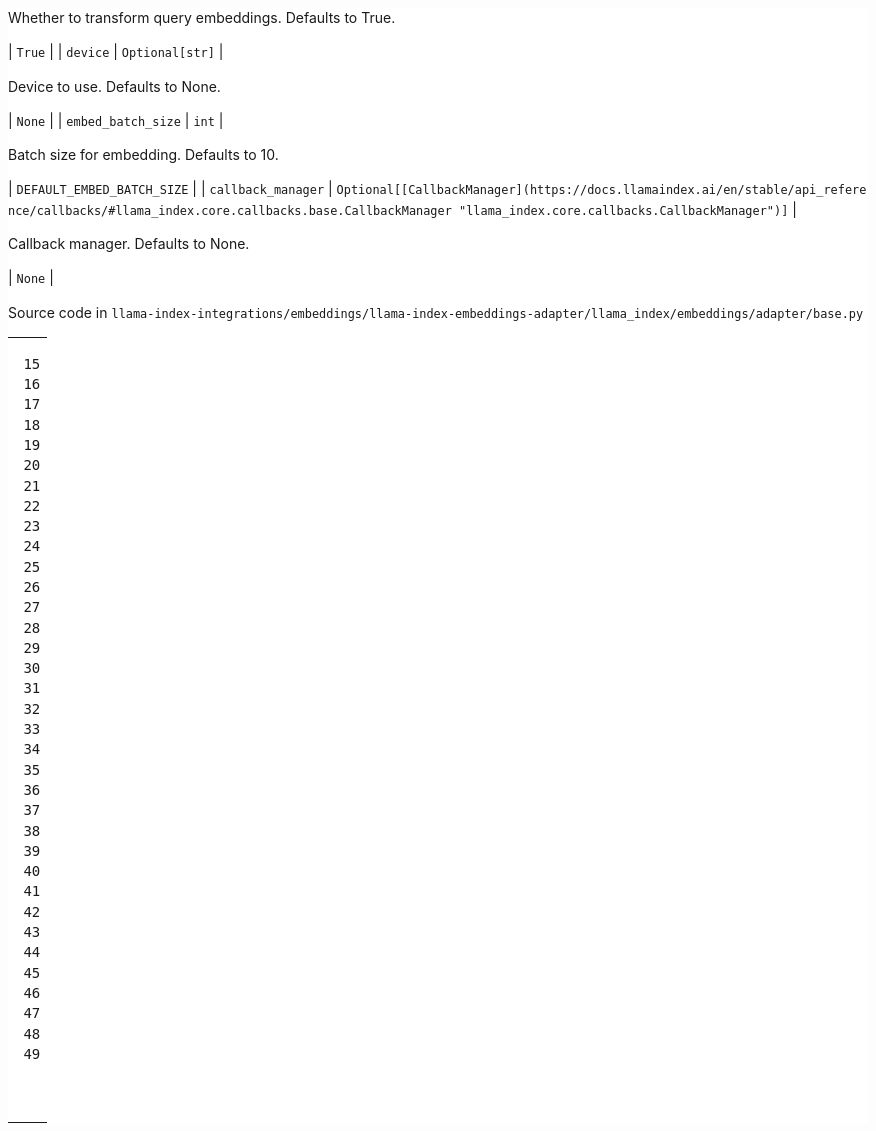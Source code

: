 Whether to transform query embeddings. Defaults to True.



 | `True` |
| `device` | `Optional[str]` | 

Device to use. Defaults to None.



 | `None` |
| `embed_batch_size` | `int` | 

Batch size for embedding. Defaults to 10.



 | `DEFAULT_EMBED_BATCH_SIZE` |
| `callback_manager` | `Optional[[CallbackManager](https://docs.llamaindex.ai/en/stable/api_reference/callbacks/#llama_index.core.callbacks.base.CallbackManager "llama_index.core.callbacks.CallbackManager")]` | 

Callback manager. Defaults to None.



 | `None` |

Source code in `llama-index-integrations/embeddings/llama-index-embeddings-adapter/llama_index/embeddings/adapter/base.py`

<table class="highlighttable"><tbody><tr><td class="linenos"><div class="linenodiv"><pre><span></span><span class="normal"> 15</span>
<span class="normal"> 16</span>
<span class="normal"> 17</span>
<span class="normal"> 18</span>
<span class="normal"> 19</span>
<span class="normal"> 20</span>
<span class="normal"> 21</span>
<span class="normal"> 22</span>
<span class="normal"> 23</span>
<span class="normal"> 24</span>
<span class="normal"> 25</span>
<span class="normal"> 26</span>
<span class="normal"> 27</span>
<span class="normal"> 28</span>
<span class="normal"> 29</span>
<span class="normal"> 30</span>
<span class="normal"> 31</span>
<span class="normal"> 32</span>
<span class="normal"> 33</span>
<span class="normal"> 34</span>
<span class="normal"> 35</span>
<span class="normal"> 36</span>
<span class="normal"> 37</span>
<span class="normal"> 38</span>
<span class="normal"> 39</span>
<span class="normal"> 40</span>
<span class="normal"> 41</span>
<span class="normal"> 42</span>
<span class="normal"> 43</span>
<span class="normal"> 44</span>
<span class="normal"> 45</span>
<span class="normal"> 46</span>
<span class="normal"> 47</span>
<span class="normal"> 48</span>
<span class="normal"> 49</span>